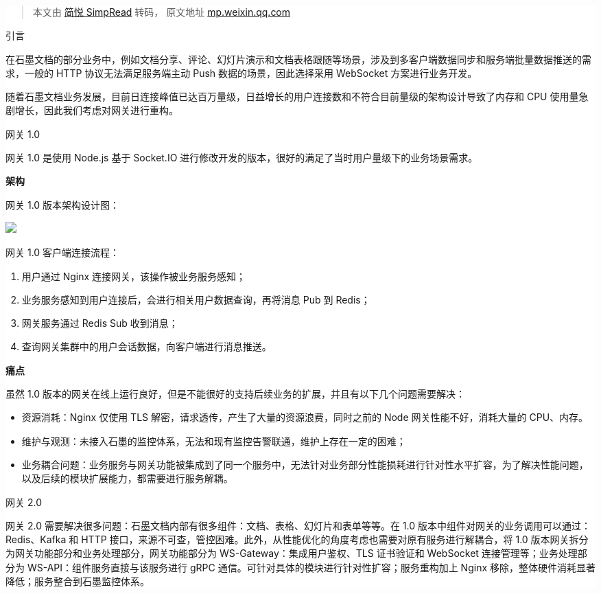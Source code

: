 > 本文由 [简悦 SimpRead](http://ksria.com/simpread/) 转码， 原文地址 [mp.weixin.qq.com](https://mp.weixin.qq.com/s?__biz=MzA3OTc0MzY1Mg==&mid=2247524284&idx=3&sn=dbfc572a824aef3b71e7c787119e3c3a&chksm=9fac0077a8db896164e8a62970ef23233100b2b026534b02054e46ddbb9b9b2fd298b11f0f81&mpshare=1&scene=1&srcid=12079G97AeOjRTMTCI62sJBi&sharer_sharetime=1638848374247&sharer_shareid=7fece245937ac96f04f0fb8e1311fff1#rd)

  

引言

在石墨文档的部分业务中，例如文档分享、评论、幻灯片演示和文档表格跟随等场景，涉及到多客户端数据同步和服务端批量数据推送的需求，一般的 HTTP 协议无法满足服务端主动 Push 数据的场景，因此选择采用 WebSocket 方案进行业务开发。

  

随着石墨文档业务发展，目前日连接峰值已达百万量级，日益增长的用户连接数和不符合目前量级的架构设计导致了内存和 CPU 使用量急剧增长，因此我们考虑对网关进行重构。

网关 1.0

网关 1.0 是使用 Node.js 基于 Socket.IO 进行修改开发的版本，很好的满足了当时用户量级下的业务场景需求。

  

**架构**

  

网关 1.0 版本架构设计图：

  

![](https://mmbiz.qpic.cn/mmbiz_png/A1HKVXsfHNmTcplWUDutfWDUw0X7nw5vEPmK8MPI59ib5MQYqJOoun2jnsdVicJor2tzyah8Zib2I6pncbicj7u6DA/640?wx_fmt=png)

  

网关 1.0 客户端连接流程：

  

1.  用户通过 Nginx 连接网关，该操作被业务服务感知；
    
2.  业务服务感知到用户连接后，会进行相关用户数据查询，再将消息 Pub 到 Redis；
    
3.  网关服务通过 Redis Sub 收到消息；
    
4.  查询网关集群中的用户会话数据，向客户端进行消息推送。
    

**痛点**

  

虽然 1.0 版本的网关在线上运行良好，但是不能很好的支持后续业务的扩展，并且有以下几个问题需要解决：

  

*   资源消耗：Nginx 仅使用 TLS 解密，请求透传，产生了大量的资源浪费，同时之前的 Node 网关性能不好，消耗大量的 CPU、内存。
    
*   维护与观测：未接入石墨的监控体系，无法和现有监控告警联通，维护上存在一定的困难；
    
*   业务耦合问题：业务服务与网关功能被集成到了同一个服务中，无法针对业务部分性能损耗进行针对性水平扩容，为了解决性能问题，以及后续的模块扩展能力，都需要进行服务解耦。
    

网关 2.0

网关 2.0 需要解决很多问题：石墨文档内部有很多组件：文档、表格、幻灯片和表单等等。在 1.0 版本中组件对网关的业务调用可以通过：Redis、Kafka 和 HTTP 接口，来源不可查，管控困难。此外，从性能优化的角度考虑也需要对原有服务进行解耦合，将 1.0 版本网关拆分为网关功能部分和业务处理部分，网关功能部分为 WS-Gateway：集成用户鉴权、TLS 证书验证和 WebSocket 连接管理等；业务处理部分为 WS-API：组件服务直接与该服务进行 gRPC 通信。可针对具体的模块进行针对性扩容；服务重构加上 Nginx 移除，整体硬件消耗显著降低；服务整合到石墨监控体系。

  